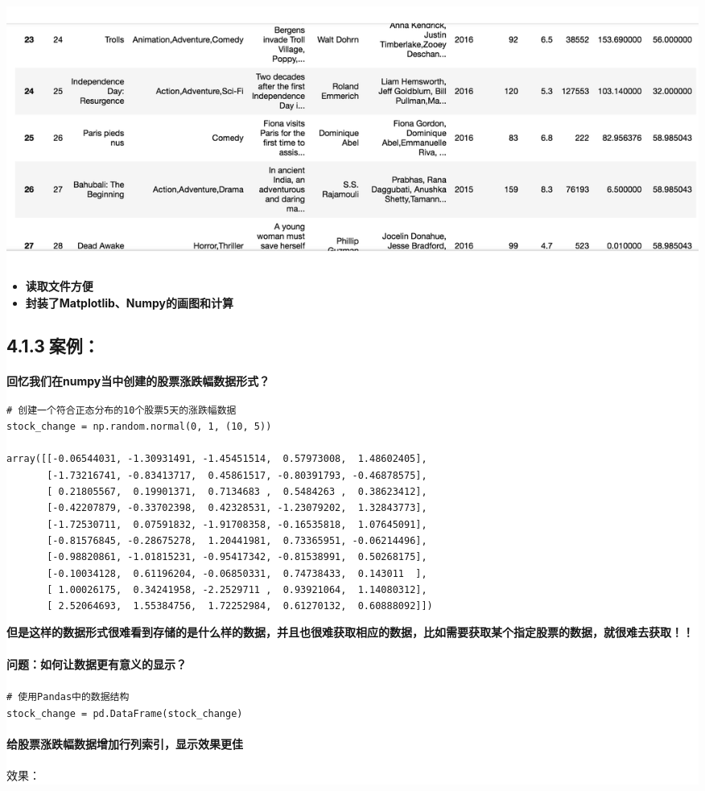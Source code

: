 ![处理后](../images/处理后.png)

*   **读取文件方便**
*   **封装了Matplotlib、Numpy的画图和计算**

4.1.3 案例：
---------

**回忆我们在numpy当中创建的股票涨跌幅数据形式？**

    # 创建一个符合正态分布的10个股票5天的涨跌幅数据
    stock_change = np.random.normal(0, 1, (10, 5))
    
    array([[-0.06544031, -1.30931491, -1.45451514,  0.57973008,  1.48602405],
           [-1.73216741, -0.83413717,  0.45861517, -0.80391793, -0.46878575],
           [ 0.21805567,  0.19901371,  0.7134683 ,  0.5484263 ,  0.38623412],
           [-0.42207879, -0.33702398,  0.42328531, -1.23079202,  1.32843773],
           [-1.72530711,  0.07591832, -1.91708358, -0.16535818,  1.07645091],
           [-0.81576845, -0.28675278,  1.20441981,  0.73365951, -0.06214496],
           [-0.98820861, -1.01815231, -0.95417342, -0.81538991,  0.50268175],
           [-0.10034128,  0.61196204, -0.06850331,  0.74738433,  0.143011  ],
           [ 1.00026175,  0.34241958, -2.2529711 ,  0.93921064,  1.14080312],
           [ 2.52064693,  1.55384756,  1.72252984,  0.61270132,  0.60888092]])


**但是这样的数据形式很难看到存储的是什么样的数据，并且也很难获取相应的数据，比如需要获取某个指定股票的数据，就很难去获取！！**

#### 问题：如何让数据更有意义的显示？

    # 使用Pandas中的数据结构
    stock_change = pd.DataFrame(stock_change)


#### 给股票涨跌幅数据增加行列索引，显示效果更佳

效果：
